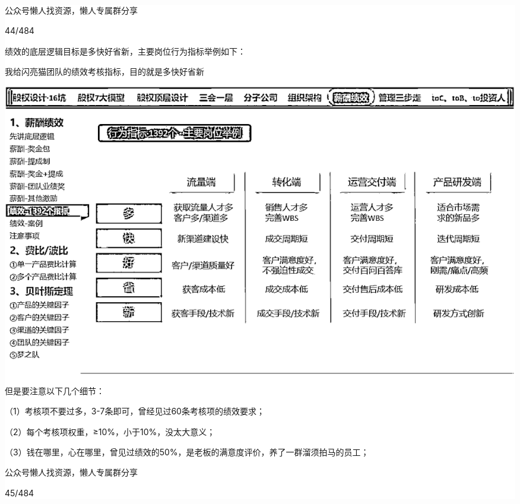 
公众号懒人找资源，懒人专属群分享

44/484

绩效的底层逻辑目标是多快好省新，主要岗位行为指标举例如下：

我给闪亮猫团队的绩效考核指标，目的就是多快好省新

![](img/kaigongsi_0151.png)

但是要注意以下几个细节：

（1）考核项不要过多，3-7条即可，曾经见过60条考核项的绩效要求；

（2）每个考核项权重，≥10%，小于10%，没太大意义；

（3）钱在哪里，心在哪里，曾见过绩效的50%，是老板的满意度评价，养了一群溜须拍马的员工；

公众号懒人找资源，懒人专属群分享

45/484
